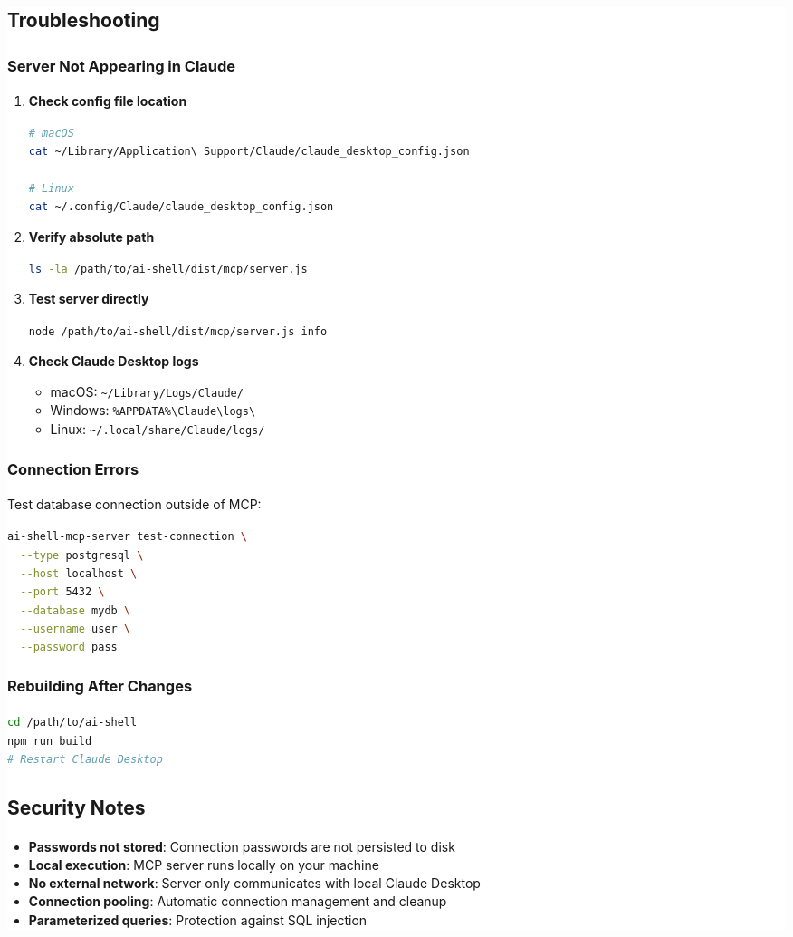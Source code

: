 ## Troubleshooting

### Server Not Appearing in Claude

1. **Check config file location**
   ```bash
   # macOS
   cat ~/Library/Application\ Support/Claude/claude_desktop_config.json

   # Linux
   cat ~/.config/Claude/claude_desktop_config.json
   ```

2. **Verify absolute path**
   ```bash
   ls -la /path/to/ai-shell/dist/mcp/server.js
   ```

3. **Test server directly**
   ```bash
   node /path/to/ai-shell/dist/mcp/server.js info
   ```

4. **Check Claude Desktop logs**
   - macOS: `~/Library/Logs/Claude/`
   - Windows: `%APPDATA%\Claude\logs\`
   - Linux: `~/.local/share/Claude/logs/`

### Connection Errors

Test database connection outside of MCP:

```bash
ai-shell-mcp-server test-connection \
  --type postgresql \
  --host localhost \
  --port 5432 \
  --database mydb \
  --username user \
  --password pass
```

### Rebuilding After Changes

```bash
cd /path/to/ai-shell
npm run build
# Restart Claude Desktop
```

## Security Notes

- **Passwords not stored**: Connection passwords are not persisted to disk
- **Local execution**: MCP server runs locally on your machine
- **No external network**: Server only communicates with local Claude Desktop
- **Connection pooling**: Automatic connection management and cleanup
- **Parameterized queries**: Protection against SQL injection

